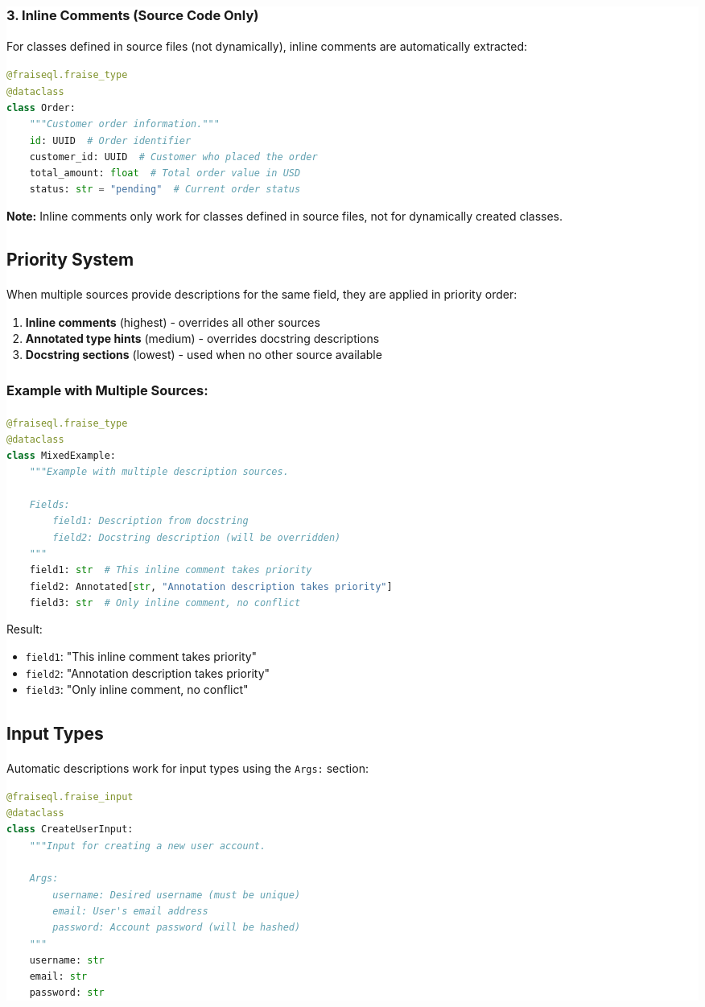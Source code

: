 ### 3. Inline Comments (Source Code Only)

For classes defined in source files (not dynamically), inline comments are automatically extracted:

```python
@fraiseql.fraise_type
@dataclass
class Order:
    """Customer order information."""
    id: UUID  # Order identifier
    customer_id: UUID  # Customer who placed the order
    total_amount: float  # Total order value in USD
    status: str = "pending"  # Current order status
```

**Note:** Inline comments only work for classes defined in source files, not for dynamically created classes.

## Priority System

When multiple sources provide descriptions for the same field, they are applied in priority order:

1. **Inline comments** (highest) - overrides all other sources
2. **Annotated type hints** (medium) - overrides docstring descriptions
3. **Docstring sections** (lowest) - used when no other source available

### Example with Multiple Sources:

```python
@fraiseql.fraise_type
@dataclass
class MixedExample:
    """Example with multiple description sources.

    Fields:
        field1: Description from docstring
        field2: Docstring description (will be overridden)
    """
    field1: str  # This inline comment takes priority
    field2: Annotated[str, "Annotation description takes priority"]
    field3: str  # Only inline comment, no conflict
```

Result:
- `field1`: "This inline comment takes priority"
- `field2`: "Annotation description takes priority"
- `field3`: "Only inline comment, no conflict"

## Input Types

Automatic descriptions work for input types using the `Args:` section:

```python
@fraiseql.fraise_input
@dataclass
class CreateUserInput:
    """Input for creating a new user account.

    Args:
        username: Desired username (must be unique)
        email: User's email address
        password: Account password (will be hashed)
    """
    username: str
    email: str
    password: str
```
